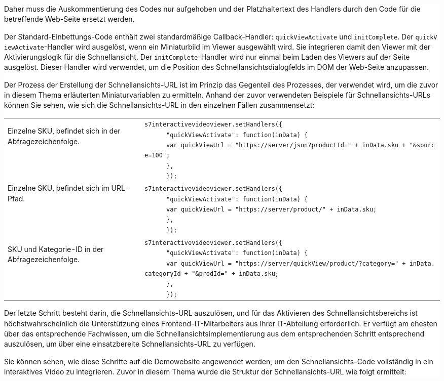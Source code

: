 Daher muss die Auskommentierung des Codes nur aufgehoben und der Platzhaltertext des Handlers durch den Code für die betreffende Web-Seite ersetzt werden.

Der Standard-Einbettungs-Code enthält zwei standardmäßige Callback-Handler: `quickViewActivate` und `initComplete`. Der `quickViewActivate`-Handler wird ausgelöst, wenn ein Miniaturbild im Viewer ausgewählt wird. Sie integrieren damit den Viewer mit der Aktivierungslogik für die Schnellansicht. Der `initComplete`-Handler wird nur einmal beim Laden des Viewers auf der Seite ausgelöst. Dieser Handler wird verwendet, um die Position des Schnellansichtsdialogfelds im DOM der Web-Seite anzupassen.

Der Prozess der Erstellung der Schnellansichts-URL ist im Prinzip das Gegenteil des Prozesses, der verwendet wird, um die zuvor in diesem Thema erläuterten Miniaturvariablen zu ermitteln. Anhand der zuvor verwendeten Beispiele für Schnellansichts-URLs können Sie sehen, wie sich die Schnellansichts-URL in den einzelnen Fällen zusammensetzt:

<table>
  <tbody>
  <tr>
    <td><p>Einzelne SKU, befindet sich in der Abfragezeichenfolge.</p> </td>
    <td><code class="code">s7interactivevideoviewer.setHandlers(&lbrace;
      "quickViewActivate": function(inData) &lbrace;
      var quickViewUrl = "https://server/json?productId=" + inData.sku + "&amp;source=100";
      &rbrace;,
      &rbrace;);</code></td>
  </tr>
  <tr>
    <td>Einzelne SKU, befindet sich im URL-Pfad.</td>
    <td><code class="code">s7interactivevideoviewer.setHandlers(&lbrace;
      "quickViewActivate": function(inData) &lbrace;
      var quickViewUrl = "https://server/product/" + inData.sku;
      &rbrace;,
      &rbrace;);</code></td>
  </tr>
  <tr>
    <td><p>SKU und Kategorie-ID in der Abfragezeichenfolge.</p> </td>
    <td><code class="code">s7interactivevideoviewer.setHandlers(&lbrace;
      "quickViewActivate": function(inData) &lbrace;
      var quickViewUrl = "https://server/quickView/product/?category=" + inData.categoryId + "&amp;prodId=" + inData.sku;
      &rbrace;,
      &rbrace;);</code></td>
  </tr>
  </tbody>
</table>

Der letzte Schritt besteht darin, die Schnellansichts-URL auszulösen, und für das Aktivieren des Schnellansichtsbereichs ist höchstwahrscheinlich die Unterstützung eines Frontend-IT-Mitarbeiters aus Ihrer IT-Abteilung erforderlich. Er verfügt am ehesten über das entsprechende Fachwissen, um die Schnellansichtsimplementierung aus dem entsprechenden Schritt entsprechend auszulösen, um über eine einsatzbereite Schnellansichts-URL zu verfügen.

Sie können sehen, wie diese Schritte auf die Demowebsite angewendet werden, um den Schnellansichts-Code vollständig in ein interaktives Video zu integrieren. Zuvor in diesem Thema wurde die Struktur der Schnellansichts-URL wie folgt ermittelt:
